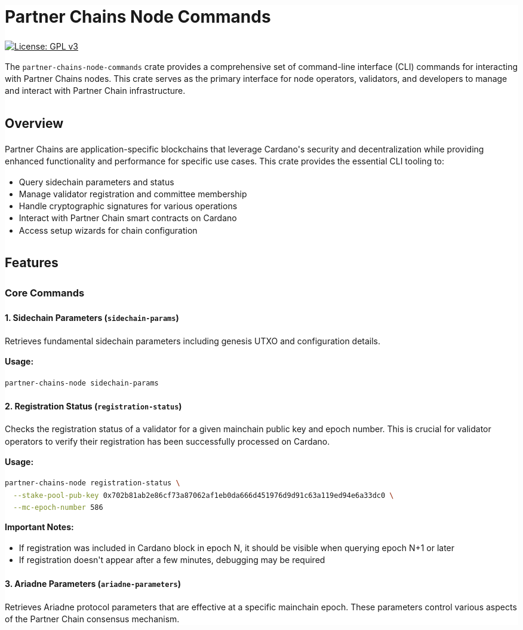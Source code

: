 # Partner Chains Node Commands

[![License: GPL v3](https://img.shields.io/badge/License-GPLv3-blue.svg)](https://www.gnu.org/licenses/gpl-3.0)

The `partner-chains-node-commands` crate provides a comprehensive set of command-line interface (CLI) commands for interacting with Partner Chains nodes. This crate serves as the primary interface for node operators, validators, and developers to manage and interact with Partner Chain infrastructure.

## Overview

Partner Chains are application-specific blockchains that leverage Cardano's security and decentralization while providing enhanced functionality and performance for specific use cases. This crate provides the essential CLI tooling to:

- Query sidechain parameters and status
- Manage validator registration and committee membership
- Handle cryptographic signatures for various operations
- Interact with Partner Chain smart contracts on Cardano
- Access setup wizards for chain configuration

## Features

### Core Commands

#### 1. Sidechain Parameters (`sidechain-params`)
Retrieves fundamental sidechain parameters including genesis UTXO and configuration details.

**Usage:**
```bash
partner-chains-node sidechain-params
```

#### 2. Registration Status (`registration-status`)
Checks the registration status of a validator for a given mainchain public key and epoch number. This is crucial for validator operators to verify their registration has been successfully processed on Cardano.

**Usage:**
```bash
partner-chains-node registration-status \
  --stake-pool-pub-key 0x702b81ab2e86cf73a87062af1eb0da666d451976d9d91c63a119ed94e6a33dc0 \
  --mc-epoch-number 586
```

**Important Notes:**
- If registration was included in Cardano block in epoch N, it should be visible when querying epoch N+1 or later
- If registration doesn't appear after a few minutes, debugging may be required

#### 3. Ariadne Parameters (`ariadne-parameters`)
Retrieves Ariadne protocol parameters that are effective at a specific mainchain epoch. These parameters control various aspects of the Partner Chain consensus mechanism.
